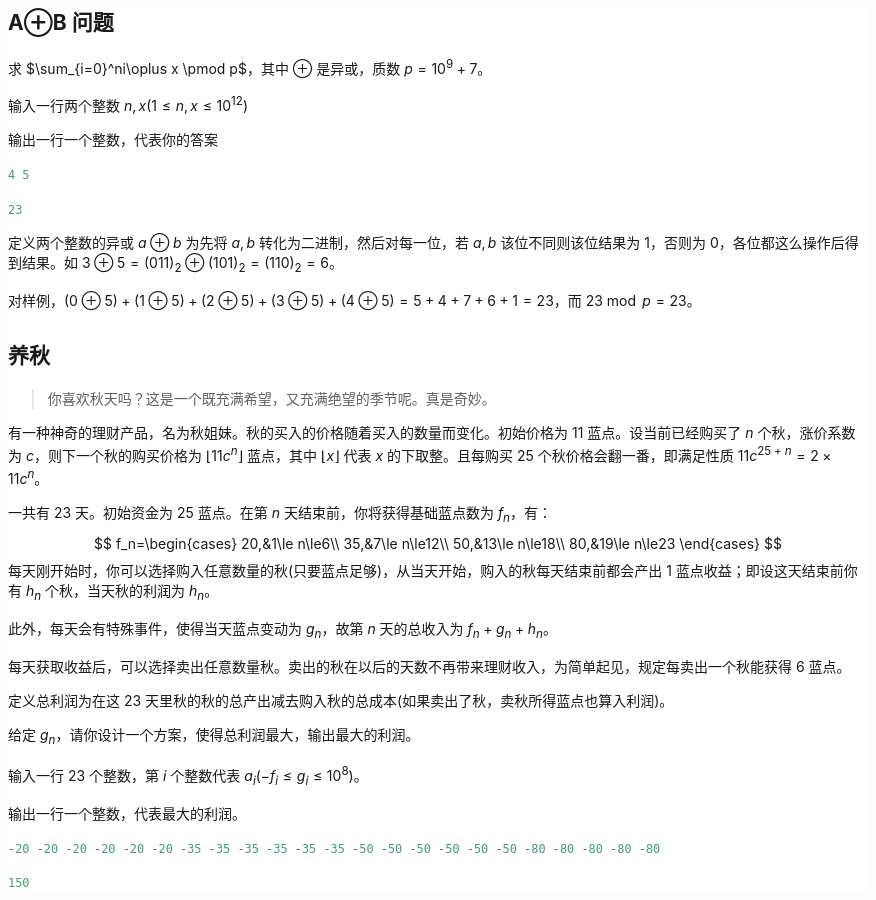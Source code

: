 ## A⊕B 问题

求 $\sum_{i=0}^ni\oplus x \pmod p$，其中 $\oplus$ 是异或，质数 $p=10^9+7$。

输入一行两个整数 $n,x(1\le n,x\le10^{12})$

输出一行一个整数，代表你的答案

```c++
4 5
```

```c++
23
```

定义两个整数的异或 $a\oplus b$ 为先将 $a,b$ 转化为二进制，然后对每一位，若 $a,b$ 该位不同则该位结果为 $1$，否则为 $0$，各位都这么操作后得到结果。如 $3\oplus 5=(011)_2\oplus(101)_2=(110)_2=6$。

对样例，$(0\oplus5)+(1\oplus5)+(2\oplus5)+(3\oplus5)+(4\oplus5)=5+4+7+6+1=23$，而 $23\bmod p=23$。



## 养秋

> 你喜欢秋天吗？这是一个既充满希望，又充满绝望的季节呢。真是奇妙。

有一种神奇的理财产品，名为秋姐妹。秋的买入的价格随着买入的数量而变化。初始价格为 $11$ 蓝点。设当前已经购买了 $n$ 个秋，涨价系数为 $c$，则下一个秋的购买价格为 $\lfloor11c^n\rfloor$ 蓝点，其中 $\lfloor x\rfloor$ 代表 $x$ 的下取整。且每购买 $25$ 个秋价格会翻一番，即满足性质 $11c^{25+n}=2\times11c^n$。

一共有 $23$ 天。初始资金为 $25$ 蓝点。在第 $n$ 天结束前，你将获得基础蓝点数为 $f_n$，有：
$$
f_n=\begin{cases}
20,&1\le n\le6\\
35,&7\le n\le12\\
50,&13\le n\le18\\
80,&19\le n\le23
\end{cases}
$$
每天刚开始时，你可以选择购入任意数量的秋(只要蓝点足够)，从当天开始，购入的秋每天结束前都会产出 $1$ 蓝点收益；即设这天结束前你有 $h_n$ 个秋，当天秋的利润为 $h_n$。

此外，每天会有特殊事件，使得当天蓝点变动为 $g_n$，故第 $n$ 天的总收入为 $f_n+g_n+h_n$。

每天获取收益后，可以选择卖出任意数量秋。卖出的秋在以后的天数不再带来理财收入，为简单起见，规定每卖出一个秋能获得 $6$ 蓝点。

定义总利润为在这 $23$ 天里秋的秋的总产出减去购入秋的总成本(如果卖出了秋，卖秋所得蓝点也算入利润)。

给定 $g_n$，请你设计一个方案，使得总利润最大，输出最大的利润。

输入一行 $23$ 个整数，第 $i$ 个整数代表 $a_i(-f_i\le g_i\le10^8)$。

输出一行一个整数，代表最大的利润。

```c++
-20 -20 -20 -20 -20 -20 -35 -35 -35 -35 -35 -35 -50 -50 -50 -50 -50 -50 -80 -80 -80 -80 -80
```

```c++
150
```
